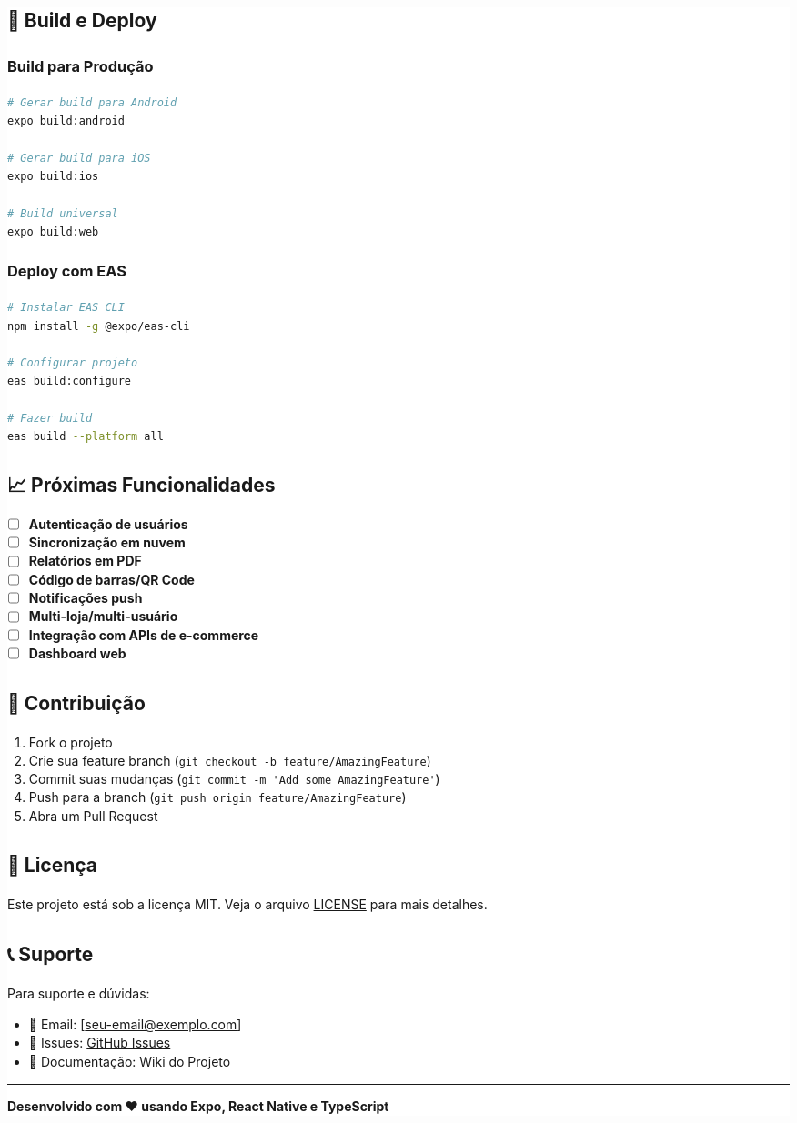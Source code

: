 ## 🚀 Build e Deploy

### Build para Produção
```bash
# Gerar build para Android
expo build:android

# Gerar build para iOS  
expo build:ios

# Build universal
expo build:web
```

### Deploy com EAS
```bash
# Instalar EAS CLI
npm install -g @expo/eas-cli

# Configurar projeto
eas build:configure

# Fazer build
eas build --platform all
```

## 📈 Próximas Funcionalidades

- [ ] **Autenticação de usuários**
- [ ] **Sincronização em nuvem**
- [ ] **Relatórios em PDF**
- [ ] **Código de barras/QR Code**
- [ ] **Notificações push**
- [ ] **Multi-loja/multi-usuário**
- [ ] **Integração com APIs de e-commerce**
- [ ] **Dashboard web**

## 🤝 Contribuição

1. Fork o projeto
2. Crie sua feature branch (`git checkout -b feature/AmazingFeature`)
3. Commit suas mudanças (`git commit -m 'Add some AmazingFeature'`)
4. Push para a branch (`git push origin feature/AmazingFeature`)
5. Abra um Pull Request

## 📄 Licença

Este projeto está sob a licença MIT. Veja o arquivo [LICENSE](LICENSE) para mais detalhes.

## 📞 Suporte

Para suporte e dúvidas:
- 📧 Email: [seu-email@exemplo.com]
- 💬 Issues: [GitHub Issues](https://github.com/seu-usuario/repo/issues)
- 📖 Documentação: [Wiki do Projeto](https://github.com/seu-usuario/repo/wiki)

---

**Desenvolvido com ❤️ usando Expo, React Native e TypeScript**